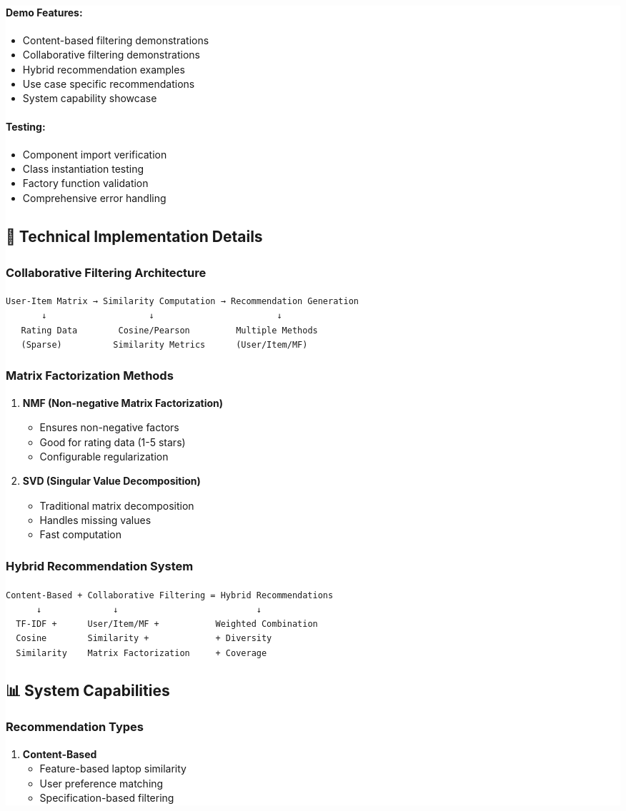 #### Demo Features:
- Content-based filtering demonstrations
- Collaborative filtering demonstrations  
- Hybrid recommendation examples
- Use case specific recommendations
- System capability showcase

#### Testing:
- Component import verification
- Class instantiation testing
- Factory function validation
- Comprehensive error handling

## 🔧 Technical Implementation Details

### Collaborative Filtering Architecture

```
User-Item Matrix → Similarity Computation → Recommendation Generation
       ↓                    ↓                        ↓
   Rating Data        Cosine/Pearson         Multiple Methods
   (Sparse)          Similarity Metrics      (User/Item/MF)
```

### Matrix Factorization Methods

1. **NMF (Non-negative Matrix Factorization)**
   - Ensures non-negative factors
   - Good for rating data (1-5 stars)
   - Configurable regularization

2. **SVD (Singular Value Decomposition)**
   - Traditional matrix decomposition
   - Handles missing values
   - Fast computation

### Hybrid Recommendation System

```
Content-Based + Collaborative Filtering = Hybrid Recommendations
      ↓              ↓                           ↓
  TF-IDF +      User/Item/MF +           Weighted Combination
  Cosine        Similarity +             + Diversity
  Similarity    Matrix Factorization     + Coverage
```

## 📊 System Capabilities

### Recommendation Types

1. **Content-Based**
   - Feature-based laptop similarity
   - User preference matching
   - Specification-based filtering
